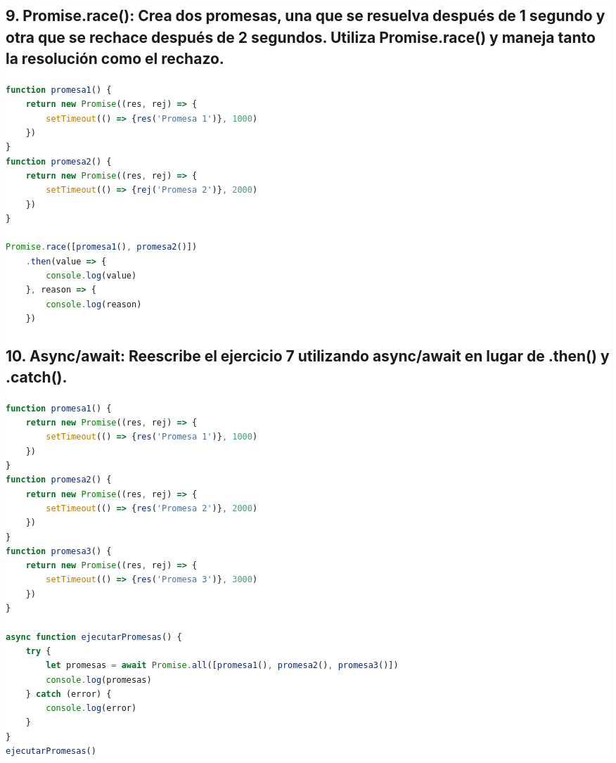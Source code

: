 ## 9. Promise.race(): Crea dos promesas, una que se resuelva después de 1 segundo y otra que se rechace después de 2 segundos. Utiliza Promise.race() y maneja tanto la resolución como el rechazo.
```javascript
function promesa1() {
    return new Promise((res, rej) => {
        setTimeout(() => {res('Promesa 1')}, 1000)
    })
}
function promesa2() {
    return new Promise((res, rej) => {
        setTimeout(() => {rej('Promesa 2')}, 2000)
    })
}

Promise.race([promesa1(), promesa2()])
    .then(value => {
        console.log(value)
    }, reason => {
        console.log(reason)
    })
```

## 10. Async/await: Reescribe el ejercicio 7 utilizando async/await en lugar de .then() y .catch().
```javascript
function promesa1() {
    return new Promise((res, rej) => {
        setTimeout(() => {res('Promesa 1')}, 1000)
    })
}
function promesa2() {
    return new Promise((res, rej) => {
        setTimeout(() => {res('Promesa 2')}, 2000)
    })
}
function promesa3() {
    return new Promise((res, rej) => {
        setTimeout(() => {res('Promesa 3')}, 3000)
    })
}

async function ejecutarPromesas() {
    try {
        let promesas = await Promise.all([promesa1(), promesa2(), promesa3()])
        console.log(promesas)
    } catch (error) {
        console.log(error)
    }
}
ejecutarPromesas()
```
